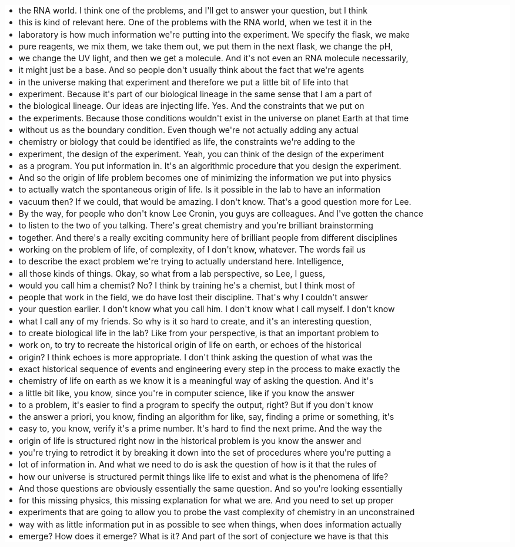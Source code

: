 *  the RNA world. I think one of the problems, and I'll get to answer your question, but I think
*  this is kind of relevant here. One of the problems with the RNA world, when we test it in the
*  laboratory is how much information we're putting into the experiment. We specify the flask, we make
*  pure reagents, we mix them, we take them out, we put them in the next flask, we change the pH,
*  we change the UV light, and then we get a molecule. And it's not even an RNA molecule necessarily,
*  it might just be a base. And so people don't usually think about the fact that we're agents
*  in the universe making that experiment and therefore we put a little bit of life into that
*  experiment. Because it's part of our biological lineage in the same sense that I am a part of
*  the biological lineage. Our ideas are injecting life. Yes. And the constraints that we put on
*  the experiments. Because those conditions wouldn't exist in the universe on planet Earth at that time
*  without us as the boundary condition. Even though we're not actually adding any actual
*  chemistry or biology that could be identified as life, the constraints we're adding to the
*  experiment, the design of the experiment. Yeah, you can think of the design of the experiment
*  as a program. You put information in. It's an algorithmic procedure that you design the experiment.
*  And so the origin of life problem becomes one of minimizing the information we put into physics
*  to actually watch the spontaneous origin of life. Is it possible in the lab to have an information
*  vacuum then? If we could, that would be amazing. I don't know. That's a good question more for Lee.
*  By the way, for people who don't know Lee Cronin, you guys are colleagues. And I've gotten the chance
*  to listen to the two of you talking. There's great chemistry and you're brilliant brainstorming
*  together. And there's a really exciting community here of brilliant people from different disciplines
*  working on the problem of life, of complexity, of I don't know, whatever. The words fail us
*  to describe the exact problem we're trying to actually understand here. Intelligence,
*  all those kinds of things. Okay, so what from a lab perspective, so Lee, I guess,
*  would you call him a chemist? No? I think by training he's a chemist, but I think most of
*  people that work in the field, we do have lost their discipline. That's why I couldn't answer
*  your question earlier. I don't know what you call him. I don't know what I call myself. I don't know
*  what I call any of my friends. So why is it so hard to create, and it's an interesting question,
*  to create biological life in the lab? Like from your perspective, is that an important problem to
*  work on, to try to recreate the historical origin of life on earth, or echoes of the historical
*  origin? I think echoes is more appropriate. I don't think asking the question of what was the
*  exact historical sequence of events and engineering every step in the process to make exactly the
*  chemistry of life on earth as we know it is a meaningful way of asking the question. And it's
*  a little bit like, you know, since you're in computer science, like if you know the answer
*  to a problem, it's easier to find a program to specify the output, right? But if you don't know
*  the answer a priori, you know, finding an algorithm for like, say, finding a prime or something, it's
*  easy to, you know, verify it's a prime number. It's hard to find the next prime. And the way the
*  origin of life is structured right now in the historical problem is you know the answer and
*  you're trying to retrodict it by breaking it down into the set of procedures where you're putting a
*  lot of information in. And what we need to do is ask the question of how is it that the rules of
*  how our universe is structured permit things like life to exist and what is the phenomena of life?
*  And those questions are obviously essentially the same question. And so you're looking essentially
*  for this missing physics, this missing explanation for what we are. And you need to set up proper
*  experiments that are going to allow you to probe the vast complexity of chemistry in an unconstrained
*  way with as little information put in as possible to see when things, when does information actually
*  emerge? How does it emerge? What is it? And part of the sort of conjecture we have is that this